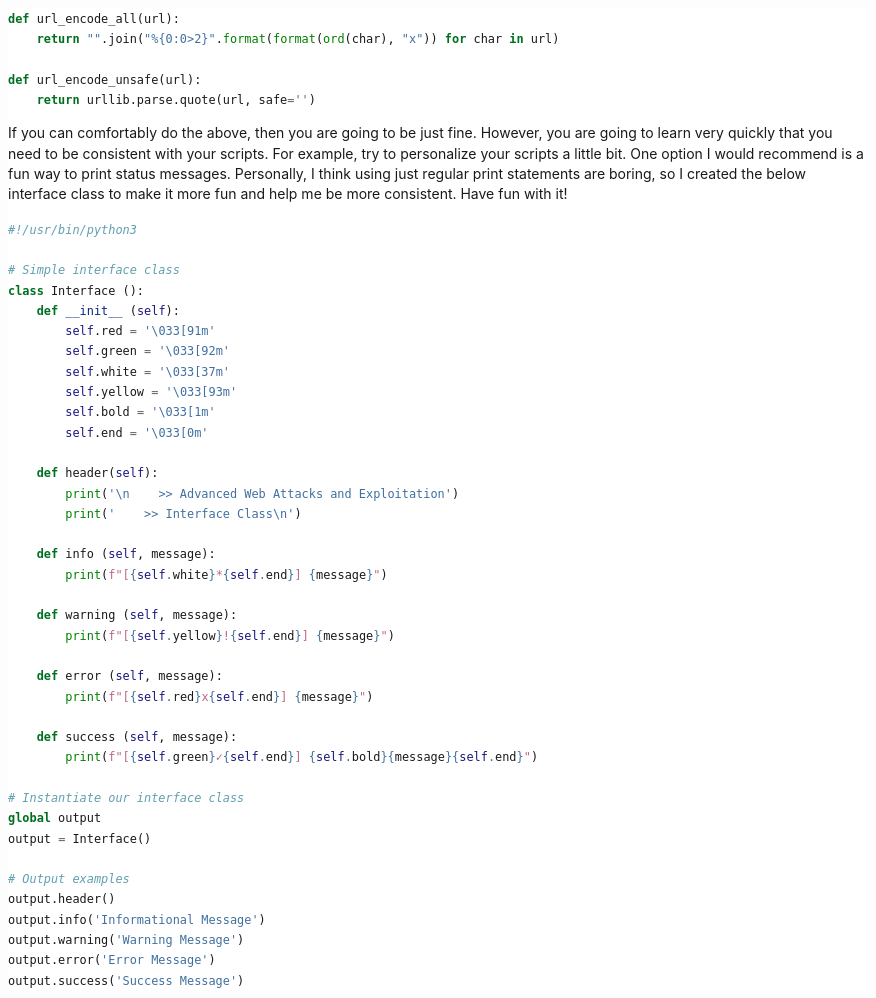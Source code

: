 ```python
def url_encode_all(url):
    return "".join("%{0:0>2}".format(format(ord(char), "x")) for char in url)

def url_encode_unsafe(url):
    return urllib.parse.quote(url, safe='')
```

If you can comfortably do the above, then you are going to be just fine. However, you are going to learn very quickly that you need to be consistent with your scripts. For example, try to personalize your scripts a little bit. One option I would recommend is a fun way to print status messages. Personally, I think using just regular print statements are boring, so I created the below interface class to make it more fun and help me be more consistent. Have fun with it!

```Python
#!/usr/bin/python3

# Simple interface class
class Interface ():
    def __init__ (self):
        self.red = '\033[91m'
        self.green = '\033[92m'
        self.white = '\033[37m'
        self.yellow = '\033[93m'
        self.bold = '\033[1m'
        self.end = '\033[0m'

    def header(self):
        print('\n    >> Advanced Web Attacks and Exploitation')
        print('    >> Interface Class\n')

    def info (self, message):
        print(f"[{self.white}*{self.end}] {message}")

    def warning (self, message):
        print(f"[{self.yellow}!{self.end}] {message}")

    def error (self, message):
        print(f"[{self.red}x{self.end}] {message}")

    def success (self, message):
        print(f"[{self.green}✓{self.end}] {self.bold}{message}{self.end}")

# Instantiate our interface class
global output
output = Interface()

# Output examples
output.header()
output.info('Informational Message')
output.warning('Warning Message')
output.error('Error Message')
output.success('Success Message')
```
